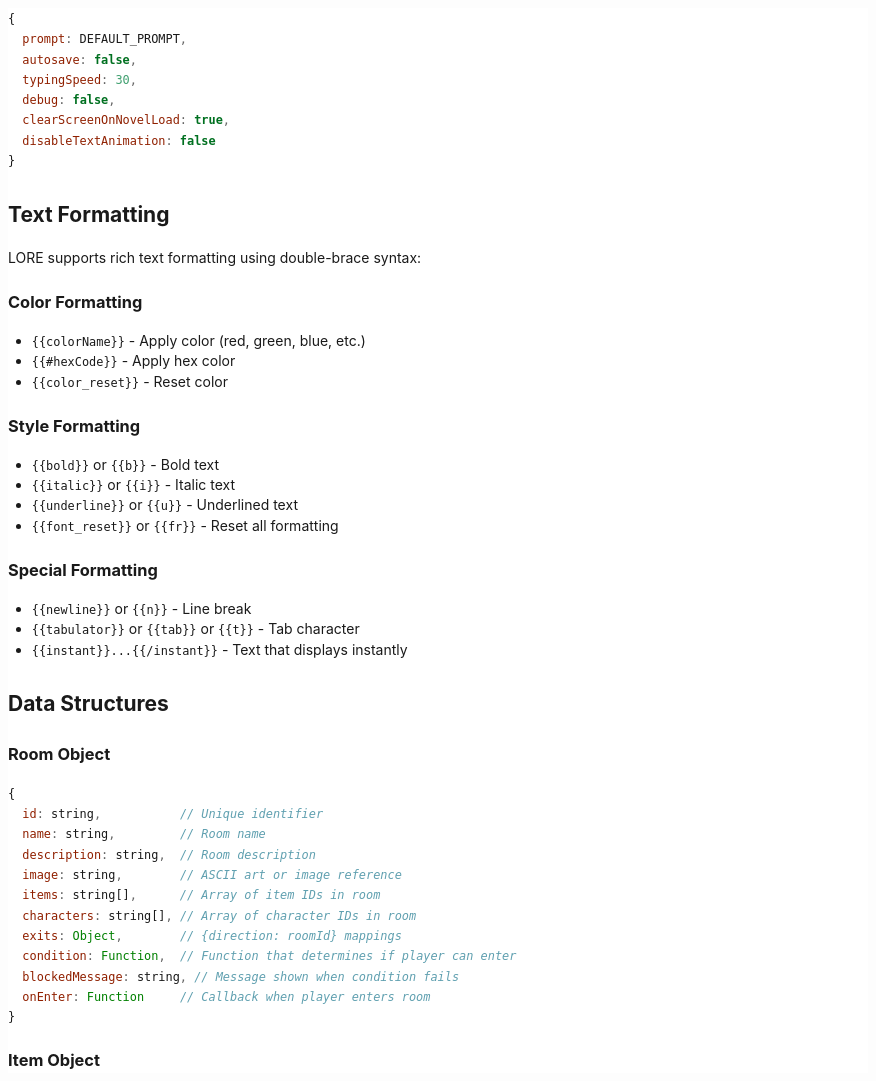 ```javascript
{
  prompt: DEFAULT_PROMPT,
  autosave: false,
  typingSpeed: 30,
  debug: false,
  clearScreenOnNovelLoad: true,
  disableTextAnimation: false
}
```

## Text Formatting

LORE supports rich text formatting using double-brace syntax:

### Color Formatting
- `{{colorName}}` - Apply color (red, green, blue, etc.)
- `{{#hexCode}}` - Apply hex color
- `{{color_reset}}` - Reset color

### Style Formatting
- `{{bold}}` or `{{b}}` - Bold text
- `{{italic}}` or `{{i}}` - Italic text
- `{{underline}}` or `{{u}}` - Underlined text
- `{{font_reset}}` or `{{fr}}` - Reset all formatting

### Special Formatting
- `{{newline}}` or `{{n}}` - Line break
- `{{tabulator}}` or `{{tab}}` or `{{t}}` - Tab character
- `{{instant}}...{{/instant}}` - Text that displays instantly

## Data Structures

### Room Object

```javascript
{
  id: string,           // Unique identifier
  name: string,         // Room name
  description: string,  // Room description
  image: string,        // ASCII art or image reference
  items: string[],      // Array of item IDs in room
  characters: string[], // Array of character IDs in room
  exits: Object,        // {direction: roomId} mappings
  condition: Function,  // Function that determines if player can enter
  blockedMessage: string, // Message shown when condition fails
  onEnter: Function     // Callback when player enters room
}
```

### Item Object

